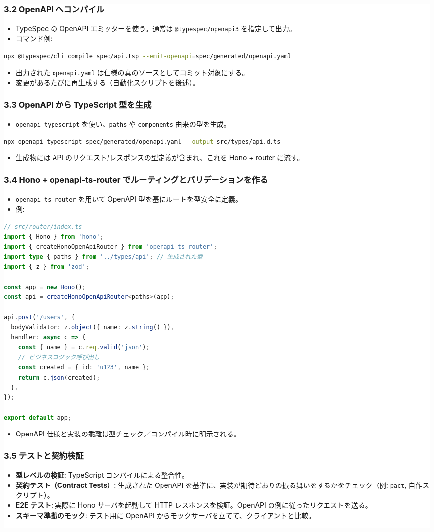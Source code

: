 ### 3.2 OpenAPI へコンパイル

- TypeSpec の OpenAPI エミッターを使う。通常は `@typespec/openapi3` を指定して出力。
- コマンド例:

```bash
npx @typespec/cli compile spec/api.tsp --emit-openapi=spec/generated/openapi.yaml
```

- 出力された `openapi.yaml` は仕様の真のソースとしてコミット対象にする。
- 変更があるたびに再生成する（自動化スクリプトを後述）。

### 3.3 OpenAPI から TypeScript 型を生成

- `openapi-typescript` を使い、`paths` や `components` 由来の型を生成。

```bash
npx openapi-typescript spec/generated/openapi.yaml --output src/types/api.d.ts
```

- 生成物には API のリクエスト/レスポンスの型定義が含まれ、これを Hono + router に流す。

### 3.4 Hono + openapi-ts-router でルーティングとバリデーションを作る

- `openapi-ts-router` を用いて OpenAPI 型を基にルートを型安全に定義。
- 例:

```ts
// src/router/index.ts
import { Hono } from 'hono';
import { createHonoOpenApiRouter } from 'openapi-ts-router';
import type { paths } from '../types/api'; // 生成された型
import { z } from 'zod';

const app = new Hono();
const api = createHonoOpenApiRouter<paths>(app);

api.post('/users', {
  bodyValidator: z.object({ name: z.string() }),
  handler: async c => {
    const { name } = c.req.valid('json');
    // ビジネスロジック呼び出し
    const created = { id: 'u123', name };
    return c.json(created);
  },
});

export default app;
```

- OpenAPI 仕様と実装の乖離は型チェック／コンパイル時に明示される。

### 3.5 テストと契約検証

- **型レベルの検証**: TypeScript コンパイルによる整合性。
- **契約テスト（Contract Tests）**: 生成された OpenAPI を基準に、実装が期待どおりの振る舞いをするかをチェック（例: `pact`, 自作スクリプト）。
- **E2E テスト**: 実際に Hono サーバを起動して HTTP レスポンスを検証。OpenAPI の例に従ったリクエストを送る。
- **スキーマ準拠のモック**: テスト用に OpenAPI からモックサーバを立てて、クライアントと比較。

---